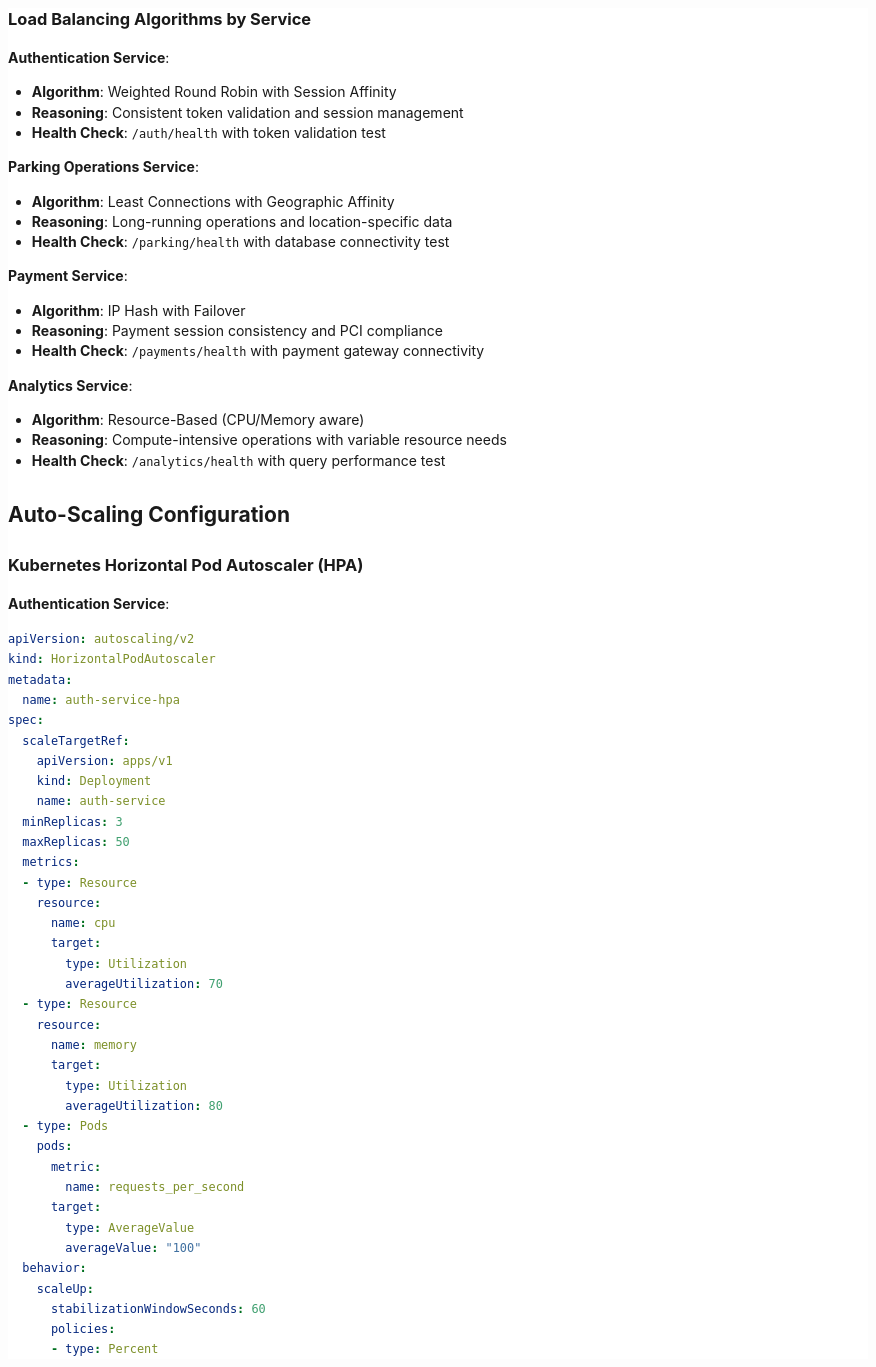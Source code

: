 ### Load Balancing Algorithms by Service

**Authentication Service**:
- **Algorithm**: Weighted Round Robin with Session Affinity
- **Reasoning**: Consistent token validation and session management
- **Health Check**: `/auth/health` with token validation test

**Parking Operations Service**:
- **Algorithm**: Least Connections with Geographic Affinity  
- **Reasoning**: Long-running operations and location-specific data
- **Health Check**: `/parking/health` with database connectivity test

**Payment Service**:
- **Algorithm**: IP Hash with Failover
- **Reasoning**: Payment session consistency and PCI compliance
- **Health Check**: `/payments/health` with payment gateway connectivity

**Analytics Service**:
- **Algorithm**: Resource-Based (CPU/Memory aware)
- **Reasoning**: Compute-intensive operations with variable resource needs
- **Health Check**: `/analytics/health` with query performance test

## Auto-Scaling Configuration

### Kubernetes Horizontal Pod Autoscaler (HPA)

**Authentication Service**:
```yaml
apiVersion: autoscaling/v2
kind: HorizontalPodAutoscaler
metadata:
  name: auth-service-hpa
spec:
  scaleTargetRef:
    apiVersion: apps/v1
    kind: Deployment
    name: auth-service
  minReplicas: 3
  maxReplicas: 50
  metrics:
  - type: Resource
    resource:
      name: cpu
      target:
        type: Utilization
        averageUtilization: 70
  - type: Resource
    resource:
      name: memory
      target:
        type: Utilization
        averageUtilization: 80
  - type: Pods
    pods:
      metric:
        name: requests_per_second
      target:
        type: AverageValue
        averageValue: "100"
  behavior:
    scaleUp:
      stabilizationWindowSeconds: 60
      policies:
      - type: Percent
```